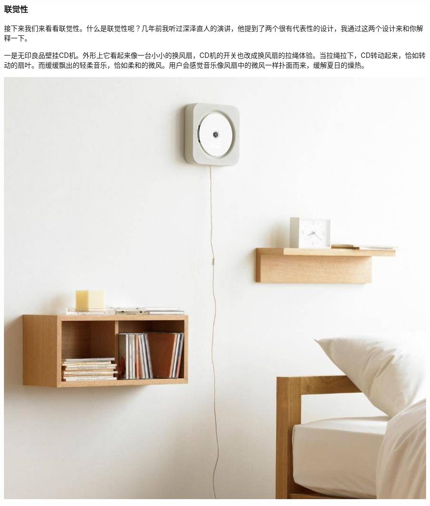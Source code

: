 ### **联觉性**

接下来我们来看看联觉性。什么是联觉性呢？几年前我听过深泽直人的演讲，他提到了两个很有代表性的设计，我通过这两个设计来和你解释一下。

一是无印良品壁挂CD机。外形上它看起来像一台小小的换风扇，CD机的开关也改成换风扇的拉绳体验。当拉绳拉下，CD转动起来，恰如转动的扇叶。而缓缓飘出的轻柔音乐，恰如柔和的微风。用户会感觉音乐像风扇中的微风一样扑面而来，缓解夏日的燥热。

![](./httpsstatic001geekbangorgresourceimage124312af449e7631717ea67c1ccd93911d43.jpg)
